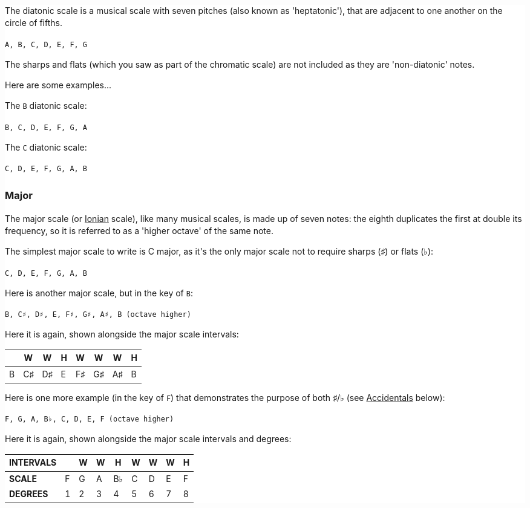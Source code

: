 The diatonic scale is a musical scale with seven pitches (also known as 'heptatonic'), that are adjacent to one another on the circle of fifths.

```
A, B, C, D, E, F, G
```

The sharps and flats (which you saw as part of the chromatic scale) are not included as they are 'non-diatonic' notes.

Here are some examples...

The `B` diatonic scale:

```
B, C, D, E, F, G, A
```

The `C` diatonic scale:

```
C, D, E, F, G, A, B
```

### Major

The major scale (or [Ionian](#ionian) scale), like many musical scales, is made up of seven notes: the eighth duplicates the first at double its frequency, so it is referred to as a 'higher octave' of the same note.

The simplest major scale to write is C major, as it's the only major scale not to require sharps (♯) or flats (♭):

```
C, D, E, F, G, A, B
```

Here is another major scale, but in the key of `B`:

```
B, C♯, D♯, E, F♯, G♯, A♯, B (octave higher)
```

Here it is again, shown alongside the major scale intervals:

|  | W | W | H | W | W | W | H |
|---|---|---|---|---|---|---|---|
| B | C♯ | D♯ | E | F♯ | G♯ | A♯ | B |

Here is one more example (in the key of `F`) that demonstrates the purpose of both ♯/♭ (see [Accidentals](#accidentals) below):

```
F, G, A, B♭, C, D, E, F (octave higher)
```

Here it is again, shown alongside the major scale intervals and degrees:

| INTERVALS |   | W | W | H | W | W | W | H |
| ---       |---|---|--- |---|---|--- |--- |---|
| **SCALE**     | F | G | A | B♭ | C | D | E | F |
| **DEGREES**   | 1 | 2 | 3 | 4 | 5 | 6  | 7  | 8 |
